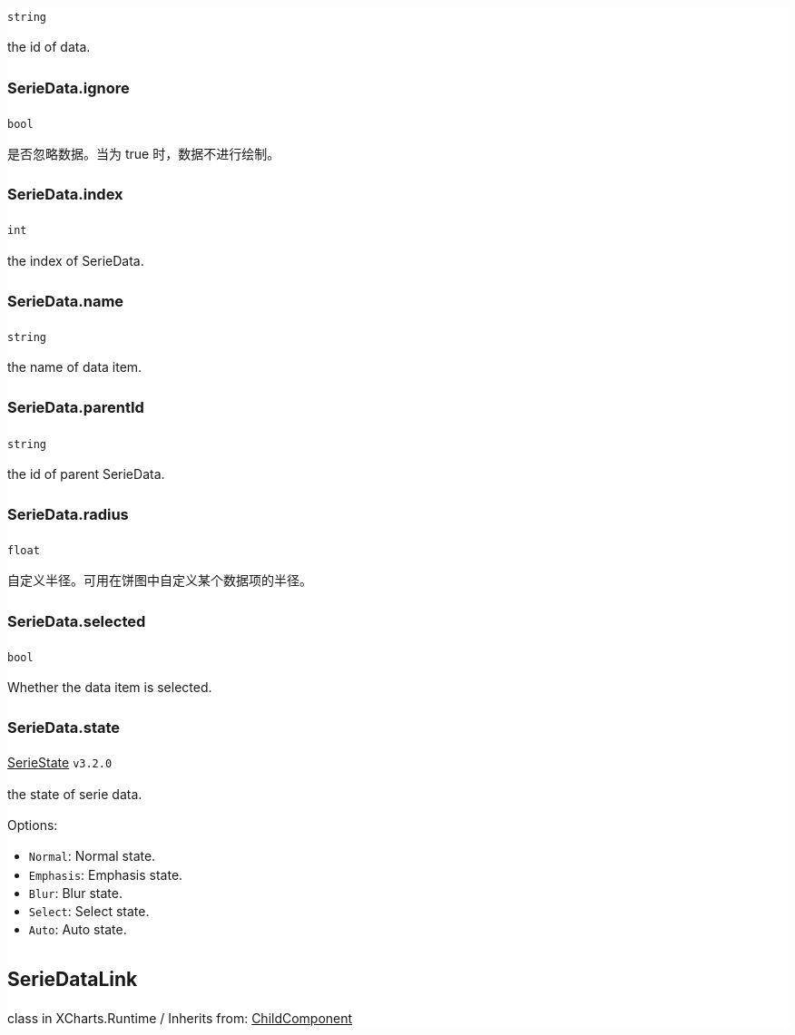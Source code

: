 `string`

the id of data.

### SerieData.ignore

`bool`

是否忽略数据。当为 true 时，数据不进行绘制。

### SerieData.index

`int`

the index of SerieData.

### SerieData.name

`string`

the name of data item.

### SerieData.parentId

`string`

the id of parent SerieData.

### SerieData.radius

`float`

自定义半径。可用在饼图中自定义某个数据项的半径。

### SerieData.selected

`bool`

Whether the data item is selected.

### SerieData.state

[SerieState](#seriestate) `v3.2.0`

the state of serie data.

Options:

- `Normal`: Normal state.
- `Emphasis`: Emphasis state.
- `Blur`: Blur state.
- `Select`: Select state.
- `Auto`: Auto state.

## SerieDataLink

class in XCharts.Runtime / Inherits from: [ChildComponent](#childcomponent)
